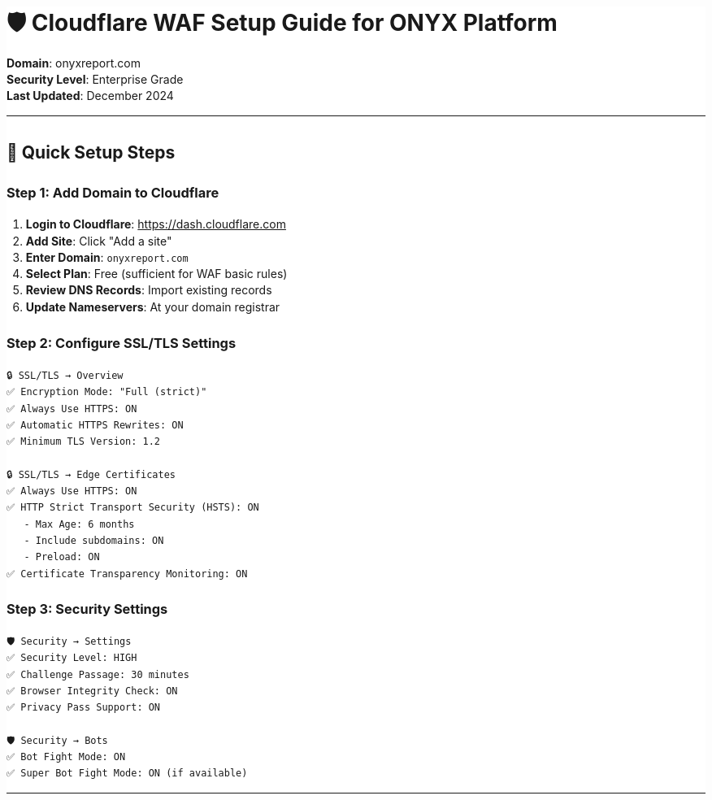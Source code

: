 # 🛡️ Cloudflare WAF Setup Guide for ONYX Platform

**Domain**: onyxreport.com  
**Security Level**: Enterprise Grade  
**Last Updated**: December 2024  

---

## 🚀 Quick Setup Steps

### Step 1: Add Domain to Cloudflare
1. **Login to Cloudflare**: https://dash.cloudflare.com
2. **Add Site**: Click "Add a site" 
3. **Enter Domain**: `onyxreport.com`
4. **Select Plan**: Free (sufficient for WAF basic rules)
5. **Review DNS Records**: Import existing records
6. **Update Nameservers**: At your domain registrar

### Step 2: Configure SSL/TLS Settings
```
🔒 SSL/TLS → Overview
✅ Encryption Mode: "Full (strict)"
✅ Always Use HTTPS: ON
✅ Automatic HTTPS Rewrites: ON
✅ Minimum TLS Version: 1.2

🔒 SSL/TLS → Edge Certificates
✅ Always Use HTTPS: ON
✅ HTTP Strict Transport Security (HSTS): ON
   - Max Age: 6 months
   - Include subdomains: ON
   - Preload: ON
✅ Certificate Transparency Monitoring: ON
```

### Step 3: Security Settings
```
🛡️ Security → Settings
✅ Security Level: HIGH
✅ Challenge Passage: 30 minutes
✅ Browser Integrity Check: ON
✅ Privacy Pass Support: ON

🛡️ Security → Bots
✅ Bot Fight Mode: ON
✅ Super Bot Fight Mode: ON (if available)
```

---
